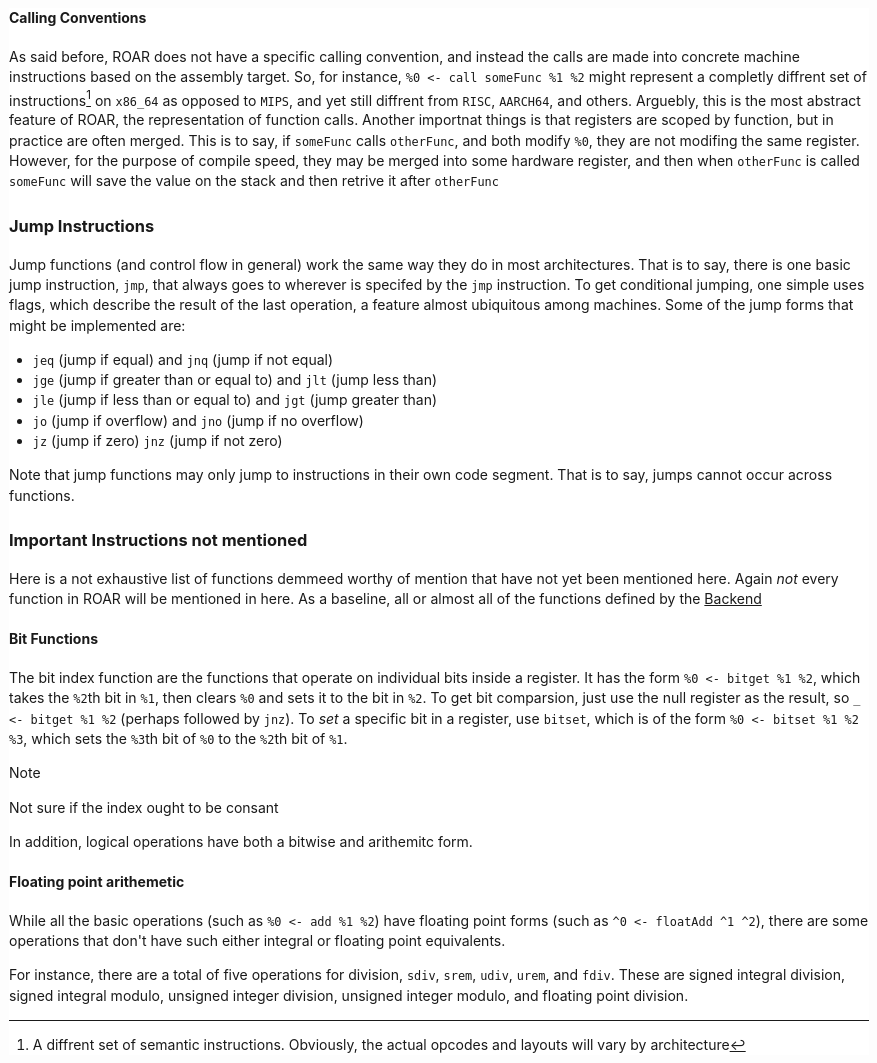 #### Calling Conventions 
As said before, ROAR does not have a specific calling convention, and instead the calls are made into concrete machine instructions based on the assembly target. So, for instance, `%0 <- call someFunc %1 %2` might represent a completly diffrent set of instructions[^5] on `x86_64` as opposed to `MIPS`, and yet still diffrent from `RISC`, `AARCH64`, and others. Arguebly, this is the most abstract feature of ROAR, the representation of function calls. 
Another importnat things is that registers are scoped by function, but in practice are often merged. This is to say, if `someFunc` calls `otherFunc`, and both modify `%0`, they are not modifing the same register. However, for the purpose of compile speed, they may be merged into some hardware register, and then when `otherFunc` is called `someFunc` will save the value on the stack and then retrive it after `otherFunc`
### Jump Instructions 

Jump functions (and control flow in general) work the same way they do in most architectures. That is to say, there is one basic jump instruction, `jmp`, that always goes to wherever is specifed by the `jmp` instruction. To get conditional jumping, one simple uses flags, which describe the result of the last operation, a feature almost ubiquitous among machines. Some of the jump forms that might be implemented are:

- `jeq` (jump if equal) and `jnq` (jump if not equal)
- `jge` (jump if greater than or equal to) and `jlt` (jump less than)
- `jle` (jump if less than or equal to) and `jgt` (jump greater than)
- `jo` (jump if overflow) and `jno` (jump if no overflow)
- `jz` (jump if zero) `jnz` (jump if not zero)

Note that jump functions may only jump to instructions in their own code segment. That is to say, jumps cannot occur across functions.

### Important Instructions not mentioned 

Here is a not exhaustive list of functions demmeed worthy of mention that have not yet been mentioned here. Again *not* every function in ROAR will be mentioned in here. As a baseline, all or almost all of the functions defined by the [Backend](https://github.com/roc-lang/roc/blob/main/crates/compiler/gen_dev/src/lib.rs#L307)
#### Bit Functions 
The bit index function are the functions that operate on individual bits inside a register. It has the form `%0 <- bitget %1 %2`, which takes the `%2`th bit in `%1`, then clears `%0` and sets it to the bit in `%2`. To get bit comparsion, just use the null register as the result, so `_ <- bitget %1 %2` (perhaps followed by `jnz`). To *set* a specific bit in a register, use `bitset`, which is of the form `%0 <- bitset %1 %2 %3`, which sets the `%3`th bit of `%0` to the `%2`th bit of `%1`. 
> [!NOTE]
> Not sure if the index ought to be consant 

In addition, logical operations have both a bitwise and arithemitc form.
#### Floating point arithemetic  
While all the basic operations (such as `%0 <- add %1 %2`) have floating point forms (such as `^0 <- floatAdd ^1 ^2`), there are some operations that don't have such either integral or floating point equivalents.

For instance, there are a total of five operations for division, `sdiv`, `srem`, `udiv`, `urem`, and `fdiv`. These are signed integral division, signed integral modulo, unsigned integer division, unsigned integer modulo, and floating point division. 


[^1]: Not, in practice, actually infinite, instead represented by a integer, mostly likely an unsigned 32 bit integer. However, this *is* more than 4 billion registers, which should be more than enough 
[^2]: Technincally `jmp` and `call` themselves don't alter the registers, but they *do* cause them to be altered
[^3]: Because one major feature of ROAR is all things being assumed to be 64 bits, each of these *must* be aligned to the 8 byte mark, so the above is actually equivalent to `mov [%0+$97*8] %2`
[^4]: Not including structural registers and floating point registers
[^5]: A diffrent set of semantic instructions. Obviously, the actual opcodes and layouts will vary by architecture